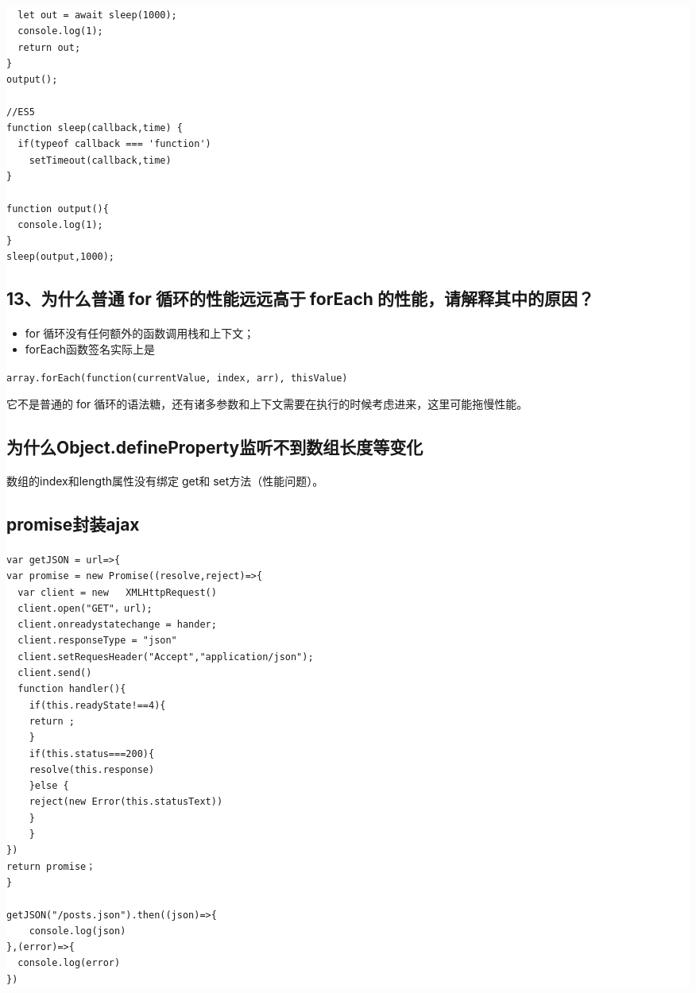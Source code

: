 ```
  let out = await sleep(1000);
  console.log(1);
  return out;
}
output();

//ES5
function sleep(callback,time) {
  if(typeof callback === 'function')
    setTimeout(callback,time)
}

function output(){
  console.log(1);
}
sleep(output,1000);
```



## 13、为什么普通 for 循环的性能远远高于 forEach 的性能，请解释其中的原因？

- for 循环没有任何额外的函数调用栈和上下文；
- forEach函数签名实际上是

```
array.forEach(function(currentValue, index, arr), thisValue)
```

它不是普通的 for 循环的语法糖，还有诸多参数和上下文需要在执行的时候考虑进来，这里可能拖慢性能。

## 为什么Object.defineProperty监听不到数组长度等变化

数组的index和length属性没有绑定 get和 set方法（性能问题）。

## promise封装ajax

```
var getJSON = url=>{
var promise = new Promise((resolve,reject)=>{
  var client = new   XMLHttpRequest()
  client.open("GET"，url);
  client.onreadystatechange = hander;
  client.responseType = "json"
  client.setRequesHeader("Accept","application/json");
  client.send()
  function handler(){
    if(this.readyState!==4){
    return ;
	}
	if(this.status===200){
  	resolve(this.response)
	}else {
  	reject(new Error(this.statusText))
	}
	}
})
return promise；
}

getJSON("/posts.json").then((json)=>{
    console.log(json)
},(error)=>{
  console.log(error)
})
```